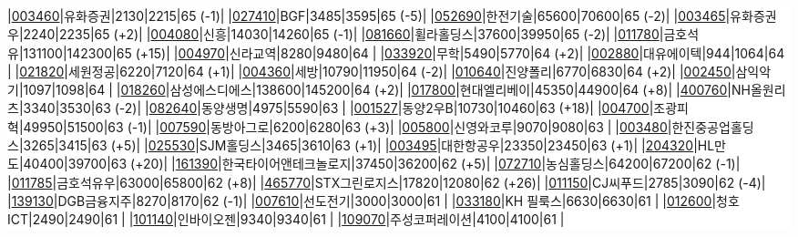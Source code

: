 |[003460](https://finance.daum.net/quotes/A003460)|유화증권|2130|2215|65 (-1)|
|[027410](https://finance.daum.net/quotes/A027410)|BGF|3485|3595|65 (-5)|
|[052690](https://finance.daum.net/quotes/A052690)|한전기술|65600|70600|65 (-2)|
|[003465](https://finance.daum.net/quotes/A003465)|유화증권우|2240|2235|65 (+2)|
|[004080](https://finance.daum.net/quotes/A004080)|신흥|14030|14260|65 (-1)|
|[081660](https://finance.daum.net/quotes/A081660)|휠라홀딩스|37600|39950|65 (-2)|
|[011780](https://finance.daum.net/quotes/A011780)|금호석유|131100|142300|65 (+15)|
|[004970](https://finance.daum.net/quotes/A004970)|신라교역|8280|9480|64 |
|[033920](https://finance.daum.net/quotes/A033920)|무학|5490|5770|64 (+2)|
|[002880](https://finance.daum.net/quotes/A002880)|대유에이텍|944|1064|64 |
|[021820](https://finance.daum.net/quotes/A021820)|세원정공|6220|7120|64 (+1)|
|[004360](https://finance.daum.net/quotes/A004360)|세방|10790|11950|64 (-2)|
|[010640](https://finance.daum.net/quotes/A010640)|진양폴리|6770|6830|64 (+2)|
|[002450](https://finance.daum.net/quotes/A002450)|삼익악기|1097|1098|64 |
|[018260](https://finance.daum.net/quotes/A018260)|삼성에스디에스|138600|145200|64 (+2)|
|[017800](https://finance.daum.net/quotes/A017800)|현대엘리베이|45350|44900|64 (+8)|
|[400760](https://finance.daum.net/quotes/A400760)|NH올원리츠|3340|3530|63 (-2)|
|[082640](https://finance.daum.net/quotes/A082640)|동양생명|4975|5590|63 |
|[001527](https://finance.daum.net/quotes/A001527)|동양2우B|10730|10460|63 (+18)|
|[004700](https://finance.daum.net/quotes/A004700)|조광피혁|49950|51500|63 (-1)|
|[007590](https://finance.daum.net/quotes/A007590)|동방아그로|6200|6280|63 (+3)|
|[005800](https://finance.daum.net/quotes/A005800)|신영와코루|9070|9080|63 |
|[003480](https://finance.daum.net/quotes/A003480)|한진중공업홀딩스|3265|3415|63 (+5)|
|[025530](https://finance.daum.net/quotes/A025530)|SJM홀딩스|3465|3610|63 (+1)|
|[003495](https://finance.daum.net/quotes/A003495)|대한항공우|23350|23450|63 (+1)|
|[204320](https://finance.daum.net/quotes/A204320)|HL만도|40400|39700|63 (+20)|
|[161390](https://finance.daum.net/quotes/A161390)|한국타이어앤테크놀로지|37450|36200|62 (+5)|
|[072710](https://finance.daum.net/quotes/A072710)|농심홀딩스|64200|67200|62 (-1)|
|[011785](https://finance.daum.net/quotes/A011785)|금호석유우|63000|65800|62 (+8)|
|[465770](https://finance.daum.net/quotes/A465770)|STX그린로지스|17820|12080|62 (+26)|
|[011150](https://finance.daum.net/quotes/A011150)|CJ씨푸드|2785|3090|62 (-4)|
|[139130](https://finance.daum.net/quotes/A139130)|DGB금융지주|8270|8170|62 (-1)|
|[007610](https://finance.daum.net/quotes/A007610)|선도전기|3000|3000|61 |
|[033180](https://finance.daum.net/quotes/A033180)|KH 필룩스|6630|6630|61 |
|[012600](https://finance.daum.net/quotes/A012600)|청호ICT|2490|2490|61 |
|[101140](https://finance.daum.net/quotes/A101140)|인바이오젠|9340|9340|61 |
|[109070](https://finance.daum.net/quotes/A109070)|주성코퍼레이션|4100|4100|61 |